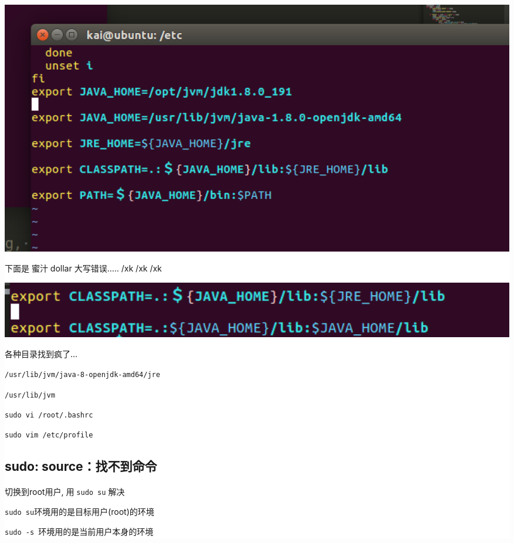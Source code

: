 ![1550745564669](assets/1550745564669.png)

下面是 蜜汁 dollar 大写错误..... /xk /xk /xk

![1550746072768](assets/1550746072768.png)



各种目录找到疯了...

`/usr/lib/jvm/java-8-openjdk-amd64/jre`

`/usr/lib/jvm`

`sudo vi /root/.bashrc`

`sudo vim /etc/profile`

## sudo: source：找不到命令

切换到root用户, 用 `sudo su` 解决

`sudo su`环境用的是目标用户(root)的环境

`sudo -s `环境用的是当前用户本身的环境
